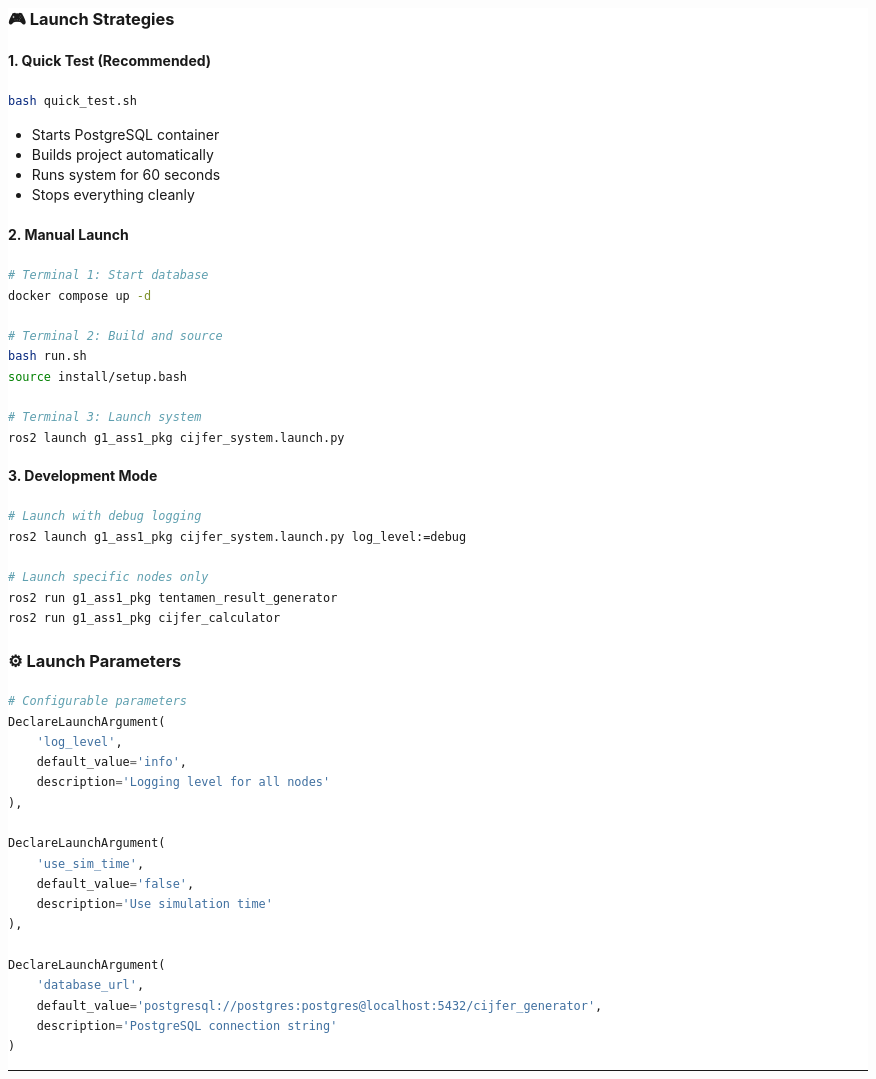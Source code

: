 ```python
```

### 🎮 **Launch Strategies**

#### **1. Quick Test (Recommended)**
```bash
bash quick_test.sh
```
- Starts PostgreSQL container
- Builds project automatically  
- Runs system for 60 seconds
- Stops everything cleanly

#### **2. Manual Launch**
```bash
# Terminal 1: Start database
docker compose up -d

# Terminal 2: Build and source
bash run.sh
source install/setup.bash

# Terminal 3: Launch system
ros2 launch g1_ass1_pkg cijfer_system.launch.py
```

#### **3. Development Mode**
```bash
# Launch with debug logging
ros2 launch g1_ass1_pkg cijfer_system.launch.py log_level:=debug

# Launch specific nodes only
ros2 run g1_ass1_pkg tentamen_result_generator
ros2 run g1_ass1_pkg cijfer_calculator
```

### ⚙️ **Launch Parameters**

```python
# Configurable parameters
DeclareLaunchArgument(
    'log_level',
    default_value='info',
    description='Logging level for all nodes'
),

DeclareLaunchArgument(
    'use_sim_time',
    default_value='false',
    description='Use simulation time'
),

DeclareLaunchArgument(
    'database_url',
    default_value='postgresql://postgres:postgres@localhost:5432/cijfer_generator',
    description='PostgreSQL connection string'
)
```

---